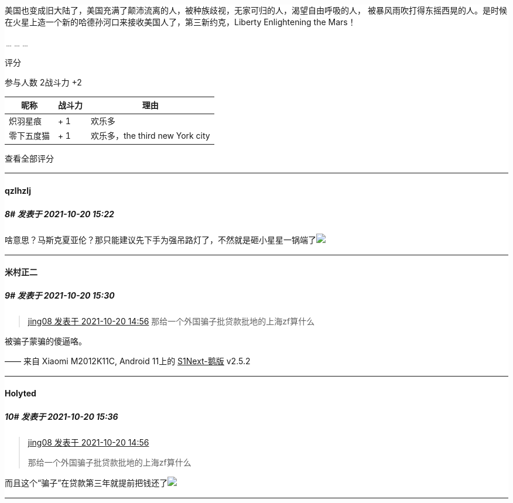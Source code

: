 
美国也变成旧大陆了，美国充满了颠沛流离的人，被种族歧视，无家可归的人，渴望自由呼吸的人， 被暴风雨吹打得东摇西晃的人。是时候在火星上造一个新的哈德孙河口来接收美国人了，第三新约克，Liberty Enlightening the Mars！


﹍﹍﹍

评分


 参与人数 2战斗力 +2

|昵称|战斗力|理由|
|----|---|---|
| 炽羽星痕| + 1|欢乐多|
| 零下五度猫| + 1|欢乐多，the third new York city|


查看全部评分


*****

####  qzlhzlj  
##### 8#       发表于 2021-10-20 15:22


啥意思？马斯克夏亚伦？那只能建议先下手为强吊路灯了，不然就是砸小星星一锅端了<img src="https://static.saraba1st.com/image/smiley/carton2017/023.png" referrerpolicy="no-referrer">


*****

####  米村正二  
##### 9#       发表于 2021-10-20 15:30


<blockquote><a href="httphttps://bbs.saraba1st.com/2b/forum.php?mod=redirect&amp;goto=findpost&amp;pid=53206621&amp;ptid=2032931" target="_blank">jing08 发表于 2021-10-20 14:56</a>
那给一个外国骗子批贷款批地的上海zf算什么</blockquote>
被骗子蒙骗的傻逼咯。

—— 来自 Xiaomi M2012K11C, Android 11上的 [S1Next-鹅版](https://github.com/ykrank/S1-Next/releases) v2.5.2


*****

####  Holyted  
##### 10#       发表于 2021-10-20 15:36


<blockquote><a href="httphttps://bbs.saraba1st.com/2b/forum.php?mod=redirect&amp;goto=findpost&amp;pid=53206621&amp;ptid=2032931" target="_blank">jing08 发表于 2021-10-20 14:56</a>

那给一个外国骗子批贷款批地的上海zf算什么</blockquote>
而且这个“骗子”在贷款第三年就提前把钱还了<img src="https://static.saraba1st.com/image/smiley/face2017/039.png" referrerpolicy="no-referrer">


*****
